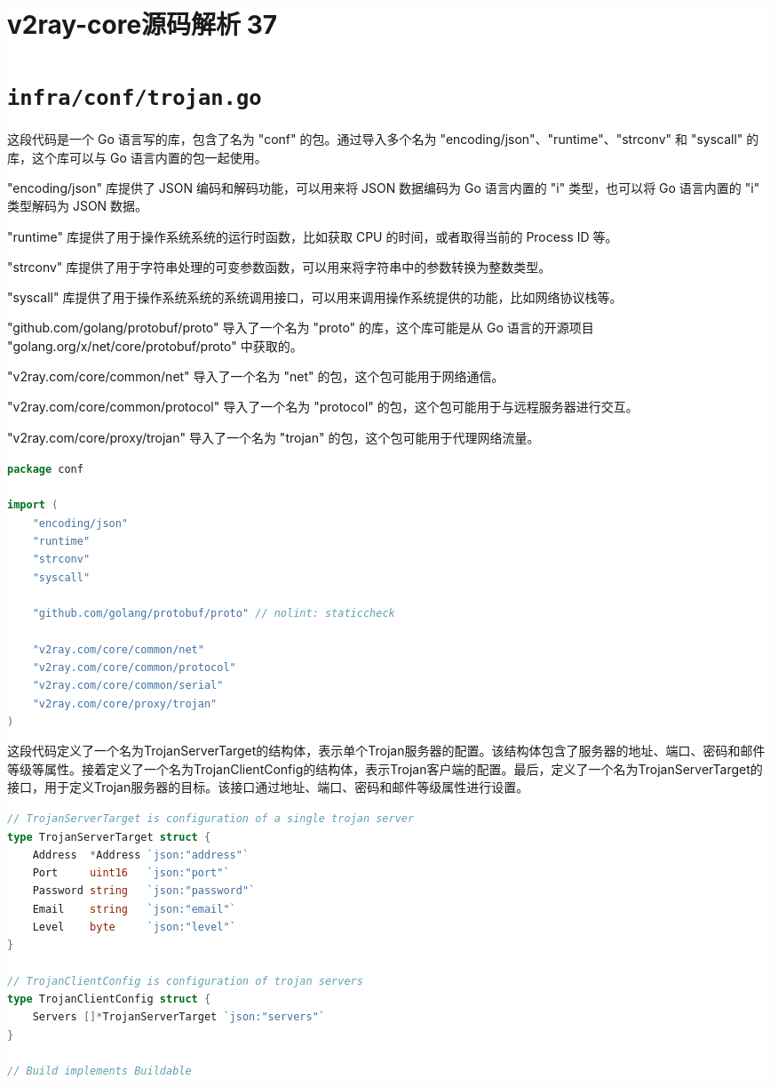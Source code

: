 # v2ray-core源码解析 37

# `infra/conf/trojan.go`

这段代码是一个 Go 语言写的库，包含了名为 "conf" 的包。通过导入多个名为 "encoding/json"、"runtime"、"strconv" 和 "syscall" 的库，这个库可以与 Go 语言内置的包一起使用。

"encoding/json" 库提供了 JSON 编码和解码功能，可以用来将 JSON 数据编码为 Go 语言内置的 "i" 类型，也可以将 Go 语言内置的 "i" 类型解码为 JSON 数据。

"runtime" 库提供了用于操作系统系统的运行时函数，比如获取 CPU 的时间，或者取得当前的 Process ID 等。

"strconv" 库提供了用于字符串处理的可变参数函数，可以用来将字符串中的参数转换为整数类型。

"syscall" 库提供了用于操作系统系统的系统调用接口，可以用来调用操作系统提供的功能，比如网络协议栈等。

"github.com/golang/protobuf/proto" 导入了一个名为 "proto" 的库，这个库可能是从 Go 语言的开源项目 "golang.org/x/net/core/protobuf/proto" 中获取的。

"v2ray.com/core/common/net" 导入了一个名为 "net" 的包，这个包可能用于网络通信。

"v2ray.com/core/common/protocol" 导入了一个名为 "protocol" 的包，这个包可能用于与远程服务器进行交互。

"v2ray.com/core/proxy/trojan" 导入了一个名为 "trojan" 的包，这个包可能用于代理网络流量。


```go
package conf

import (
	"encoding/json"
	"runtime"
	"strconv"
	"syscall"

	"github.com/golang/protobuf/proto" // nolint: staticcheck

	"v2ray.com/core/common/net"
	"v2ray.com/core/common/protocol"
	"v2ray.com/core/common/serial"
	"v2ray.com/core/proxy/trojan"
)

```

这段代码定义了一个名为TrojanServerTarget的结构体，表示单个Trojan服务器的配置。该结构体包含了服务器的地址、端口、密码和邮件等级等属性。接着定义了一个名为TrojanClientConfig的结构体，表示Trojan客户端的配置。最后，定义了一个名为TrojanServerTarget的接口，用于定义Trojan服务器的目标。该接口通过地址、端口、密码和邮件等级属性进行设置。


```go
// TrojanServerTarget is configuration of a single trojan server
type TrojanServerTarget struct {
	Address  *Address `json:"address"`
	Port     uint16   `json:"port"`
	Password string   `json:"password"`
	Email    string   `json:"email"`
	Level    byte     `json:"level"`
}

// TrojanClientConfig is configuration of trojan servers
type TrojanClientConfig struct {
	Servers []*TrojanServerTarget `json:"servers"`
}

// Build implements Buildable
```
